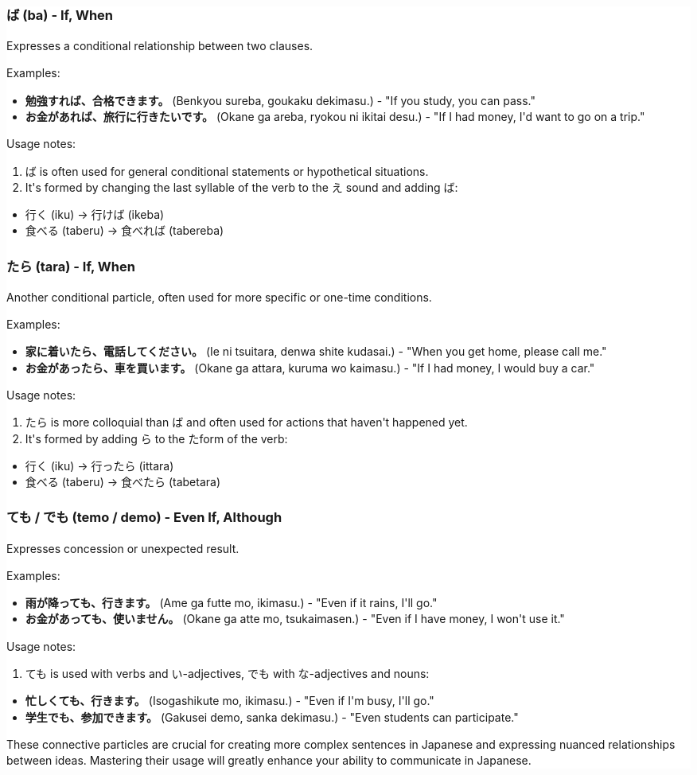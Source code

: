 ### ば (ba) - If, When

Expresses a conditional relationship between two clauses.

Examples:
- **勉強すれば、合格できます。** (Benkyou sureba, goukaku dekimasu.) - "If you study, you can pass."
- **お金があれば、旅行に行きたいです。** (Okane ga areba, ryokou ni ikitai desu.) - "If I had money, I'd want to go on a trip."

Usage notes:
1. ば is often used for general conditional statements or hypothetical situations.
2. It's formed by changing the last syllable of the verb to the え sound and adding ば:
- 行く (iku) → 行けば (ikeba)
- 食べる (taberu) → 食べれば (tabereba)

### たら (tara) - If, When

Another conditional particle, often used for more specific or one-time conditions.

Examples:
- **家に着いたら、電話してください。** (Ie ni tsuitara, denwa shite kudasai.) - "When you get home, please call me."
- **お金があったら、車を買います。** (Okane ga attara, kuruma wo kaimasu.) - "If I had money, I would buy a car."

Usage notes:
1. たら is more colloquial than ば and often used for actions that haven't happened yet.
2. It's formed by adding ら to the たform of the verb:
- 行く (iku) → 行ったら (ittara)
- 食べる (taberu) → 食べたら (tabetara)

### ても / でも (temo / demo) - Even If, Although

Expresses concession or unexpected result.

Examples:
- **雨が降っても、行きます。** (Ame ga futte mo, ikimasu.) - "Even if it rains, I'll go."
- **お金があっても、使いません。** (Okane ga atte mo, tsukaimasen.) - "Even if I have money, I won't use it."

Usage notes:
1. ても is used with verbs and い-adjectives, でも with な-adjectives and nouns:
- **忙しくても、行きます。** (Isogashikute mo, ikimasu.) - "Even if I'm busy, I'll go."
- **学生でも、参加できます。** (Gakusei demo, sanka dekimasu.) - "Even students can participate."

These connective particles are crucial for creating more complex sentences in Japanese and expressing nuanced relationships between ideas. Mastering their usage will greatly enhance your ability to communicate in Japanese.
